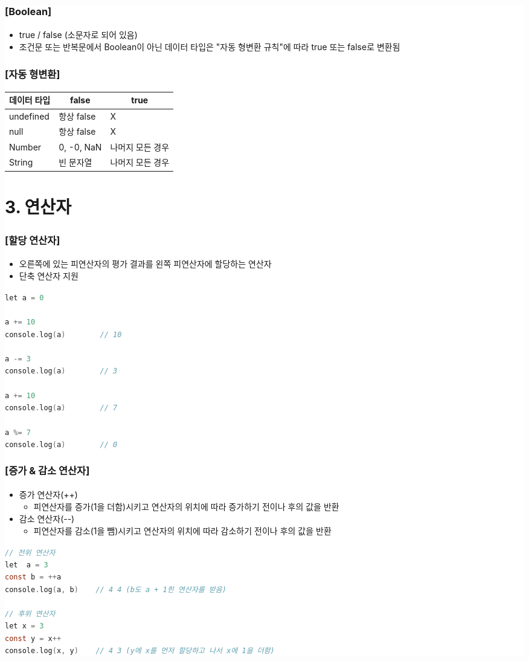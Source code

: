 ### [Boolean]
  * true / false (소문자로 되어 있음)
  * 조건문 또는 반복문에서 Boolean이 아닌 데이터 타입은 "자동 형변환 규칙"에 따라 true 또는 false로 변환됨

### [자동 형변환]
  |데이터 타입 |   false         |     true<br> |
  |-----------|-----------------|--------------|
  | undefined |    항상 false   |       X      |
  |   null    |    항상 false   |      X       |
  |  Number   |   0, -0, NaN    |나머지 모든 경우|
  |  String   |    빈 문자열    |나머지 모든 경우|


# 3. 연산자
### [할당 연산자]
  * 오른쪽에 있는 피연산자의 평가 결과를 왼쪽 피연산자에 할당하는 연산자
  * 단축 연산자 지원
  ```h
  let a = 0
  
  a += 10
  console.log(a)        // 10

  a -= 3
  console.log(a)        // 3

  a += 10
  console.log(a)        // 7

  a %= 7
  console.log(a)        // 0
  ```

### [증가 & 감소 연산자]
  * 증가 연산자(++)
    * 피연산자를 증가(1을 더함)시키고 연산자의 위치에 따라 증가하기 전이나 후의 값을 반환
  * 감소 연산자(--)
    * 피연산자를 감소(1을 뺌)시키고 연산자의 위치에 따라 감소하기 전이나 후의 값을 반환
  ```h
  // 전위 연산자
  let  a = 3
  const b = ++a
  console.log(a, b)    // 4 4 (b도 a + 1힌 연산자를 받음)

  // 후위 연산자
  let x = 3
  const y = x++
  console.log(x, y)    // 4 3 (y에 x를 먼저 할당하고 나서 x에 1을 더함)
  ```
